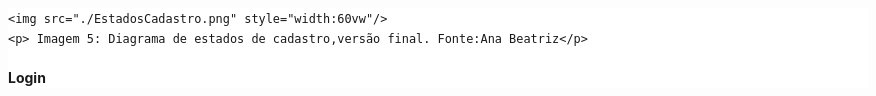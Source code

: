     <img src="./EstadosCadastro.png" style="width:60vw"/>
    <p> Imagem 5: Diagrama de estados de cadastro,versão final. Fonte:Ana Beatriz</p> 
</center>

#### Login

<center>